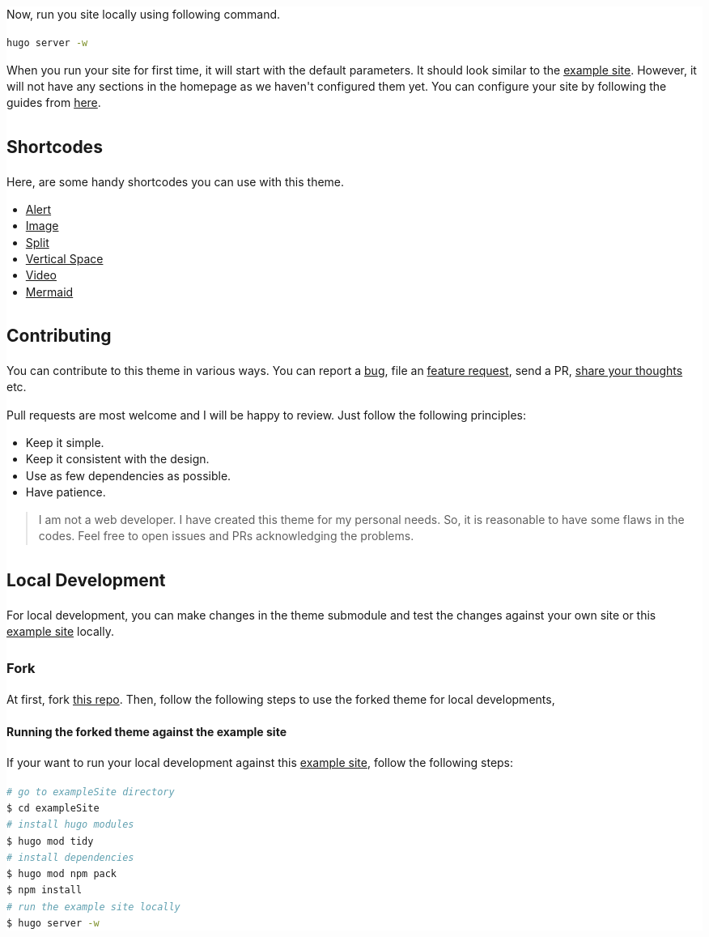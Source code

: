 Now, run you site locally using following command.

```bash
hugo server -w
```

When you run your site for first time, it will start with the default parameters. It should look similar to the [example site](https://hugo-toha.github.io). However, it will not have any sections in the homepage as we haven't configured them yet. You can configure your site by following the guides from [here](https://toha-guides.netlify.app/posts/configuration/).

## Shortcodes

Here, are some handy shortcodes you can use with this theme.

- [Alert](https://toha-guides.netlify.app/posts/shortcodes/#alert)
- [Image](https://toha-guides.netlify.app/posts/shortcodes/#image)
- [Split](https://toha-guides.netlify.app/posts/shortcodes/#split)
- [Vertical Space](https://toha-guides.netlify.app/posts/shortcodes/#vertical-space)
- [Video](https://toha-guides.netlify.app/posts/shortcodes/#video)
- [Mermaid](https://hugo-toha.github.io/posts/shortcodes/#mermaid)

## Contributing

You can contribute to this theme in various ways. You can report a [bug](https://github.com/hugo-toha/toha/issues/new?template=bug.md), file an [feature request](https://github.com/hugo-toha/toha/issues/new?template=feature_request.md), send a PR, [share your thoughts](https://github.com/hugo-toha/toha/issues/new?template=question.md) etc.

Pull requests are most welcome and I will be happy to review. Just follow the following principles:

- Keep it simple.
- Keep it consistent with the design.
- Use as few dependencies as possible.
- Have patience.

> I am not a web developer. I have created this theme for my personal needs. So, it is reasonable to have some flaws in the codes. Feel free to open issues and PRs acknowledging the problems.

## Local Development

For local development, you can make changes in the theme submodule and test the changes against your own site or this [example site](https://github.com/hugo-toha/hugo-toha.github.io) locally.

### Fork

At first, fork [this repo](https://github.com/hugo-toha/toha). Then, follow the following steps to use the forked theme for local developments,

#### Running the forked theme against the example site

If your want to run your local development against this [example site](https://github.com/hugo-toha/hugo-toha.github.io), follow the following steps:

```bash
# go to exampleSite directory
$ cd exampleSite
# install hugo modules
$ hugo mod tidy
# install dependencies
$ hugo mod npm pack
$ npm install
# run the example site locally
$ hugo server -w
```
